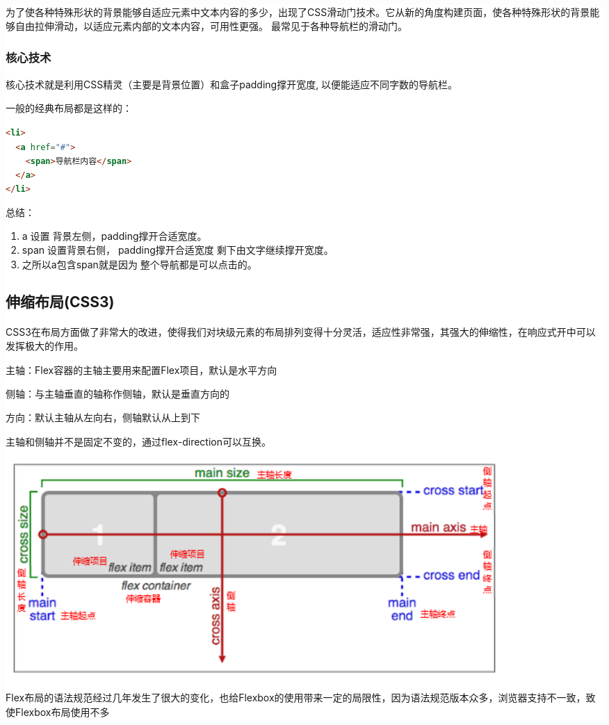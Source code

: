 为了使各种特殊形状的背景能够自适应元素中文本内容的多少，出现了CSS滑动门技术。它从新的角度构建页面，使各种特殊形状的背景能够自由拉伸滑动，以适应元素内部的文本内容，可用性更强。 最常见于各种导航栏的滑动门。

### 核心技术

核心技术就是利用CSS精灵（主要是背景位置）和盒子padding撑开宽度, 以便能适应不同字数的导航栏。

一般的经典布局都是这样的：

```html
<li>
  <a href="#">
    <span>导航栏内容</span>
  </a>
</li>
```

总结： 

1. a 设置 背景左侧，padding撑开合适宽度。    
2. span 设置背景右侧， padding撑开合适宽度 剩下由文字继续撑开宽度。
3. 之所以a包含span就是因为 整个导航都是可以点击的。


## 伸缩布局(CSS3)

CSS3在布局方面做了非常大的改进，使得我们对块级元素的布局排列变得十分灵活，适应性非常强，其强大的伸缩性，在响应式开中可以发挥极大的作用。

主轴：Flex容器的主轴主要用来配置Flex项目，默认是水平方向

侧轴：与主轴垂直的轴称作侧轴，默认是垂直方向的

方向：默认主轴从左向右，侧轴默认从上到下

主轴和侧轴并不是固定不变的，通过flex-direction可以互换。

![1498441839910](.\media\1498441839910.png)



Flex布局的语法规范经过几年发生了很大的变化，也给Flexbox的使用带来一定的局限性，因为语法规范版本众多，浏览器支持不一致，致使Flexbox布局使用不多
